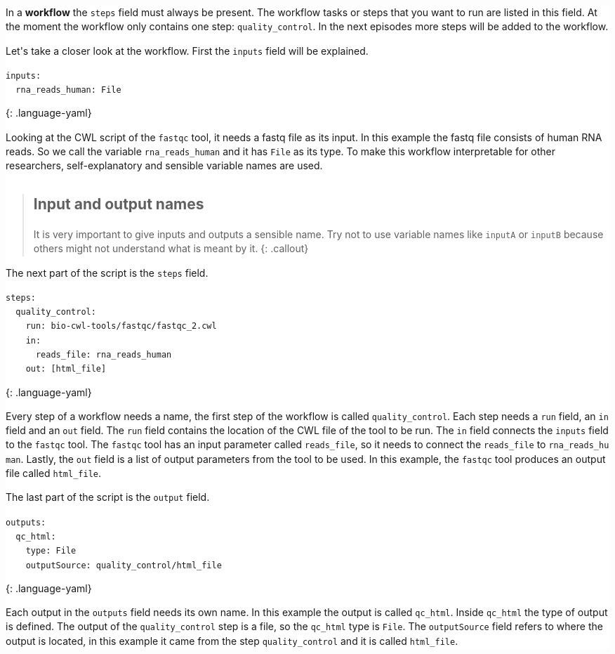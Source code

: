 In a __workflow__ the `steps` field must always be present. The workflow tasks or steps that you want to run are listed in this field.
At the moment the workflow only contains one step: `quality_control`. In the next episodes more steps will be added to the workflow.

Let's take a closer look at the workflow. First the `inputs` field will be explained.

~~~
inputs:
  rna_reads_human: File
~~~
{: .language-yaml}

Looking at the CWL script of the `fastqc` tool, it needs a fastq file as its input. In this example the fastq file consists of human RNA reads.
So we call the variable `rna_reads_human` and it has `File` as its type.
To make this workflow interpretable for other researchers, self-explanatory and sensible variable names are used.

> ## Input and output names
> It is very important to give inputs and outputs a sensible name. Try not to use variable names like `inputA` or `inputB` because others might not understand what is meant by it.
{: .callout}

The next part of the script is the `steps` field.

~~~
steps:
  quality_control:
    run: bio-cwl-tools/fastqc/fastqc_2.cwl
    in:
      reads_file: rna_reads_human
    out: [html_file]
~~~
{: .language-yaml}

Every step of a workflow needs a name, the first step of the workflow is called `quality_control`. Each step needs a `run` field, an `in` field and an `out` field.
The `run` field contains the location of the CWL file of the tool to be run. The `in` field connects the `inputs` field to the `fastqc` tool.
The `fastqc` tool has an input parameter called `reads_file`, so it needs to connect the `reads_file` to `rna_reads_human`.
Lastly, the `out` field is a list of output parameters from the tool to be used. In this example, the `fastqc` tool produces an output file called `html_file`.

The last part of the script is the `output` field.
~~~
outputs:
  qc_html:
    type: File
    outputSource: quality_control/html_file
~~~
{: .language-yaml}

Each output in the `outputs` field needs its own name. In this example the output is called `qc_html`.
Inside `qc_html` the type of output is defined. The output of the `quality_control` step is a file, so the `qc_html` type is `File`.
The `outputSource` field refers to where the output is located, in this example it came from the step `quality_control` and it is called `html_file`.
